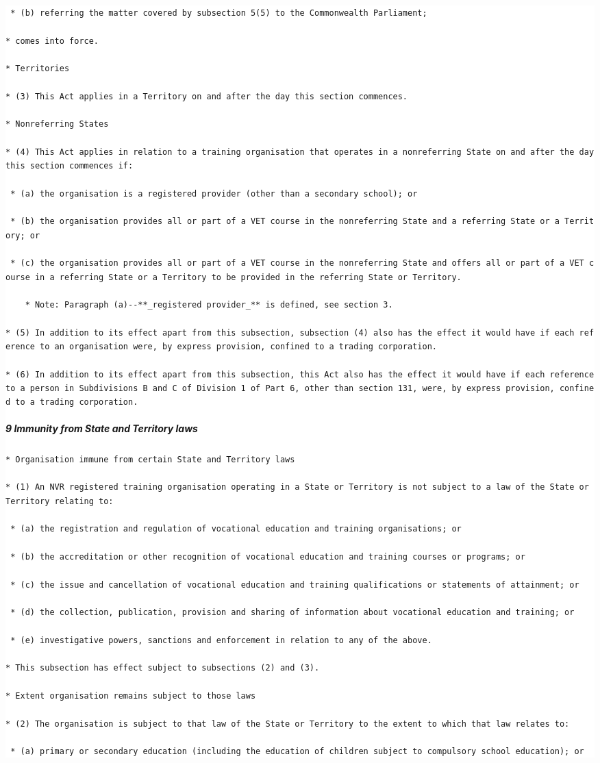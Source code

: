      * (b) referring the matter covered by subsection 5(5) to the Commonwealth Parliament;

    * comes into force.

    * Territories

    * (3) This Act applies in a Territory on and after the day this section commences.

    * Nonreferring States

    * (4) This Act applies in relation to a training organisation that operates in a nonreferring State on and after the day this section commences if:

     * (a) the organisation is a registered provider (other than a secondary school); or

     * (b) the organisation provides all or part of a VET course in the nonreferring State and a referring State or a Territory; or

     * (c) the organisation provides all or part of a VET course in the nonreferring State and offers all or part of a VET course in a referring State or a Territory to be provided in the referring State or Territory.

        * Note: Paragraph (a)--**_registered provider_** is defined, see section 3.

    * (5) In addition to its effect apart from this subsection, subsection (4) also has the effect it would have if each reference to an organisation were, by express provision, confined to a trading corporation.

    * (6) In addition to its effect apart from this subsection, this Act also has the effect it would have if each reference to a person in Subdivisions B and C of Division 1 of Part 6, other than section 131, were, by express provision, confined to a trading corporation.

##### 9  Immunity from State and Territory laws

    * Organisation immune from certain State and Territory laws

    * (1) An NVR registered training organisation operating in a State or Territory is not subject to a law of the State or Territory relating to:

     * (a) the registration and regulation of vocational education and training organisations; or

     * (b) the accreditation or other recognition of vocational education and training courses or programs; or

     * (c) the issue and cancellation of vocational education and training qualifications or statements of attainment; or

     * (d) the collection, publication, provision and sharing of information about vocational education and training; or

     * (e) investigative powers, sanctions and enforcement in relation to any of the above.

    * This subsection has effect subject to subsections (2) and (3).

    * Extent organisation remains subject to those laws

    * (2) The organisation is subject to that law of the State or Territory to the extent to which that law relates to:

     * (a) primary or secondary education (including the education of children subject to compulsory school education); or

